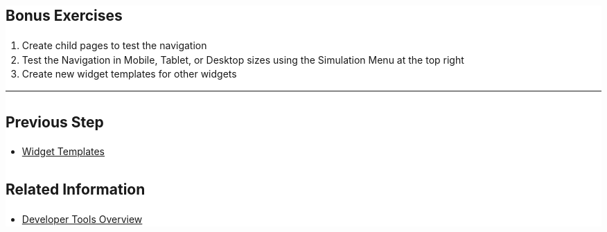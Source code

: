 
## Bonus Exercises
1. Create child pages to test the navigation
2. Test the Navigation in Mobile, Tablet, or Desktop sizes using the Simulation Menu at the top right
3. Create new widget templates for other widgets

---

## Previous Step

* [Widget Templates](./widget-templates.md) 

## Related Information

* [Developer Tools Overview](https://learn.liferay.com/dxp/latest/en/building-applications/tooling/developer-tools-overview.html)